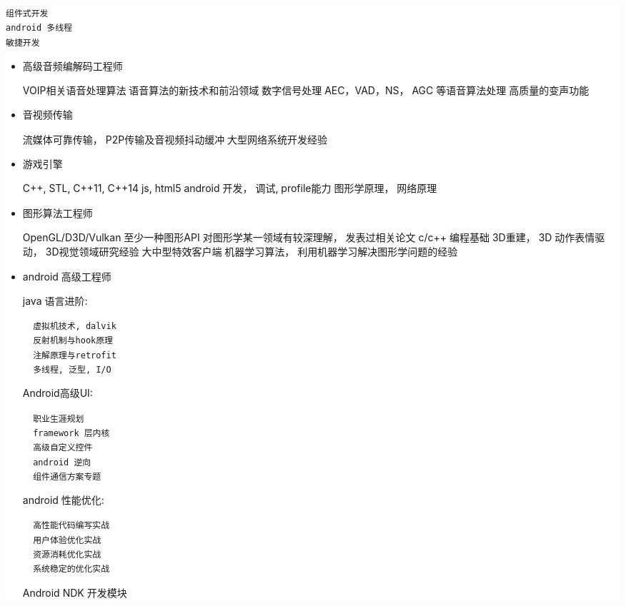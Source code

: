     组件式开发
    android 多线程
    敏捷开发

- 高级音频编解码工程师

    VOIP相关语音处理算法
    语音算法的新技术和前沿领域
    数字信号处理
    AEC，VAD，NS， AGC 等语音算法处理
    高质量的变声功能

- 音视频传输

    流媒体可靠传输， P2P传输及音视频抖动缓冲
    大型网络系统开发经验

- 游戏引擎

    C++, STL, C++11, C++14
    js, html5
    android 开发， 调试, profile能力
    图形学原理， 网络原理

- 图形算法工程师

    OpenGL/D3D/Vulkan 至少一种图形API
    对图形学某一领域有较深理解， 发表过相关论文 
    c/c++ 编程基础
    3D重建， 3D 动作表情驱动， 3D视觉领域研究经验
    大中型特效客户端
    机器学习算法， 利用机器学习解决图形学问题的经验

- android 高级工程师

    java 语言进阶: 

        虚拟机技术, dalvik
        反射机制与hook原理
        注解原理与retrofit
        多线程, 泛型, I/O

    Android高级UI:

        职业生涯规划
        framework 层内核
        高级自定义控件
        android 逆向
        组件通信方案专题

    android 性能优化:

        高性能代码编写实战
        用户体验优化实战
        资源消耗优化实战
        系统稳定的优化实战

    Android NDK 开发模块
